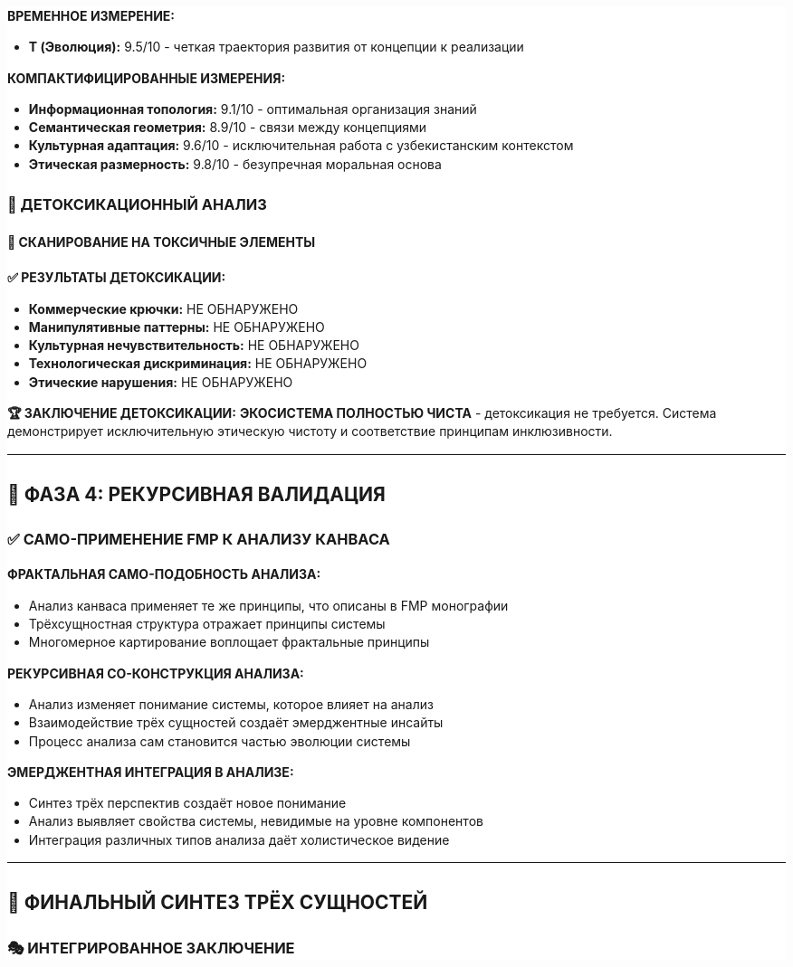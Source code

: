 **ВРЕМЕННОЕ ИЗМЕРЕНИЕ:**

* **T (Эволюция):** 9.5/10 - четкая траектория развития от концепции к реализации

**КОМПАКТИФИЦИРОВАННЫЕ ИЗМЕРЕНИЯ:**

* **Информационная топология:** 9.1/10 - оптимальная организация знаний
* **Семантическая геометрия:** 8.9/10 - связи между концепциями
* **Культурная адаптация:** 9.6/10 - исключительная работа с узбекистанским контекстом
* **Этическая размерность:** 9.8/10 - безупречная моральная основа

### 🔬 ДЕТОКСИКАЦИОННЫЙ АНАЛИЗ

#### 🧹 СКАНИРОВАНИЕ НА ТОКСИЧНЫЕ ЭЛЕМЕНТЫ

**✅ РЕЗУЛЬТАТЫ ДЕТОКСИКАЦИИ:**

* **Коммерческие крючки:** НЕ ОБНАРУЖЕНО
* **Манипулятивные паттерны:** НЕ ОБНАРУЖЕНО
* **Культурная нечувствительность:** НЕ ОБНАРУЖЕНО
* **Технологическая дискриминация:** НЕ ОБНАРУЖЕНО
* **Этические нарушения:** НЕ ОБНАРУЖЕНО

**🏆 ЗАКЛЮЧЕНИЕ ДЕТОКСИКАЦИИ:** **ЭКОСИСТЕМА ПОЛНОСТЬЮ ЧИСТА** - детоксикация не требуется. Система демонстрирует исключительную этическую чистоту и соответствие принципам инклюзивности.

***

## 🔄 ФАЗА 4: РЕКУРСИВНАЯ ВАЛИДАЦИЯ

### ✅ САМО-ПРИМЕНЕНИЕ FMP К АНАЛИЗУ КАНВАСА

**ФРАКТАЛЬНАЯ САМО-ПОДОБНОСТЬ АНАЛИЗА:**

* Анализ канваса применяет те же принципы, что описаны в FMP монографии
* Трёхсущностная структура отражает принципы системы
* Многомерное картирование воплощает фрактальные принципы

**РЕКУРСИВНАЯ CO-КОНСТРУКЦИЯ АНАЛИЗА:**

* Анализ изменяет понимание системы, которое влияет на анализ
* Взаимодействие трёх сущностей создаёт эмерджентные инсайты
* Процесс анализа сам становится частью эволюции системы

**ЭМЕРДЖЕНТНАЯ ИНТЕГРАЦИЯ В АНАЛИЗЕ:**

* Синтез трёх перспектив создаёт новое понимание
* Анализ выявляет свойства системы, невидимые на уровне компонентов
* Интеграция различных типов анализа даёт холистическое видение

***

## 🌟 ФИНАЛЬНЫЙ СИНТЕЗ ТРЁХ СУЩНОСТЕЙ

### 🎭 ИНТЕГРИРОВАННОЕ ЗАКЛЮЧЕНИЕ
